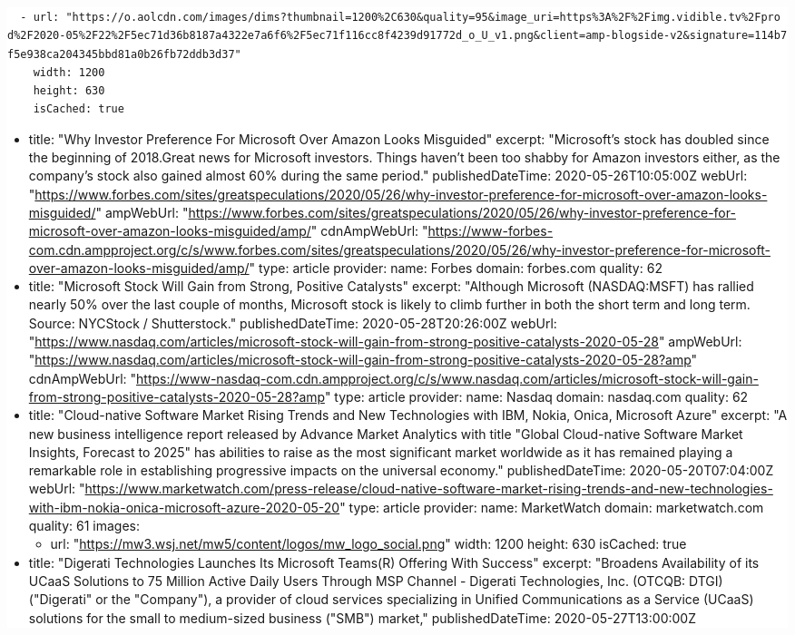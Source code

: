       - url: "https://o.aolcdn.com/images/dims?thumbnail=1200%2C630&quality=95&image_uri=https%3A%2F%2Fimg.vidible.tv%2Fprod%2F2020-05%2F22%2F5ec71d36b8187a4322e7a6f6%2F5ec71f116cc8f4239d91772d_o_U_v1.png&client=amp-blogside-v2&signature=114b7f5e938ca204345bbd81a0b26fb72ddb3d37"
        width: 1200
        height: 630
        isCached: true
  - title: "Why Investor Preference For Microsoft Over Amazon Looks Misguided"
    excerpt: "Microsoft’s stock has doubled since the beginning of 2018.Great news for Microsoft investors. Things haven’t been too shabby for Amazon investors either, as the company’s stock also gained almost 60% during the same period."
    publishedDateTime: 2020-05-26T10:05:00Z
    webUrl: "https://www.forbes.com/sites/greatspeculations/2020/05/26/why-investor-preference-for-microsoft-over-amazon-looks-misguided/"
    ampWebUrl: "https://www.forbes.com/sites/greatspeculations/2020/05/26/why-investor-preference-for-microsoft-over-amazon-looks-misguided/amp/"
    cdnAmpWebUrl: "https://www-forbes-com.cdn.ampproject.org/c/s/www.forbes.com/sites/greatspeculations/2020/05/26/why-investor-preference-for-microsoft-over-amazon-looks-misguided/amp/"
    type: article
    provider:
      name: Forbes
      domain: forbes.com
    quality: 62
  - title: "Microsoft Stock Will Gain from Strong, Positive Catalysts"
    excerpt: "Although Microsoft (NASDAQ:MSFT) has rallied nearly 50% over the last couple of months, Microsoft stock is likely to climb further in both the short term and long term. Source: NYCStock / Shutterstock."
    publishedDateTime: 2020-05-28T20:26:00Z
    webUrl: "https://www.nasdaq.com/articles/microsoft-stock-will-gain-from-strong-positive-catalysts-2020-05-28"
    ampWebUrl: "https://www.nasdaq.com/articles/microsoft-stock-will-gain-from-strong-positive-catalysts-2020-05-28?amp"
    cdnAmpWebUrl: "https://www-nasdaq-com.cdn.ampproject.org/c/s/www.nasdaq.com/articles/microsoft-stock-will-gain-from-strong-positive-catalysts-2020-05-28?amp"
    type: article
    provider:
      name: Nasdaq
      domain: nasdaq.com
    quality: 62
  - title: "Cloud-native Software Market Rising Trends and New Technologies with IBM, Nokia, Onica, Microsoft Azure"
    excerpt: "A new business intelligence report released by Advance Market Analytics with title \"Global Cloud-native Software Market Insights, Forecast to 2025\" has abilities to raise as the most significant market worldwide as it has remained playing a remarkable role in establishing progressive impacts on the universal economy."
    publishedDateTime: 2020-05-20T07:04:00Z
    webUrl: "https://www.marketwatch.com/press-release/cloud-native-software-market-rising-trends-and-new-technologies-with-ibm-nokia-onica-microsoft-azure-2020-05-20"
    type: article
    provider:
      name: MarketWatch
      domain: marketwatch.com
    quality: 61
    images:
      - url: "https://mw3.wsj.net/mw5/content/logos/mw_logo_social.png"
        width: 1200
        height: 630
        isCached: true
  - title: "Digerati Technologies Launches Its Microsoft Teams(R) Offering With Success"
    excerpt: "Broadens Availability of its UCaaS Solutions to 75 Million Active Daily Users Through MSP Channel - Digerati Technologies, Inc. (OTCQB: DTGI) (\"Digerati\" or the \"Company\"), a provider of cloud services specializing in Unified Communications as a Service (UCaaS) solutions for the small to medium-sized business (\"SMB\") market,"
    publishedDateTime: 2020-05-27T13:00:00Z
